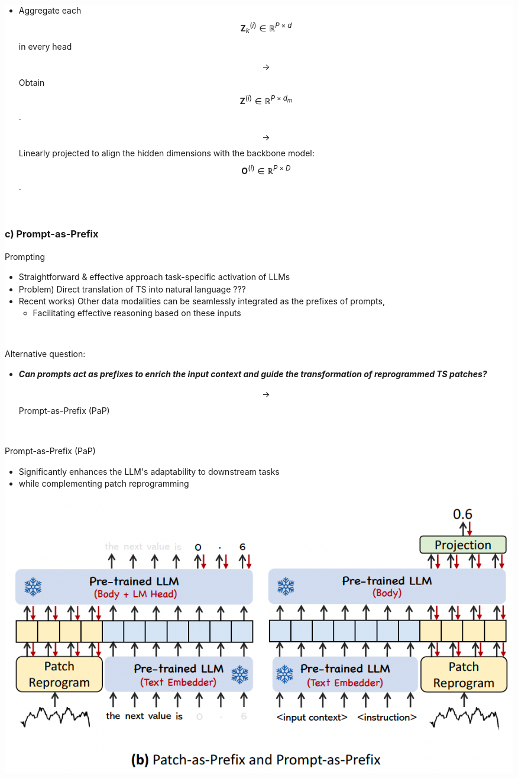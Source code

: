 - Aggregate each $$\mathbf{Z}_k^{(i)} \in \mathbb{R}^{P \times d}$$ in every head

  $$\rightarrow$$ Obtain $$\mathbf{Z}^{(i)} \in \mathbb{R}^{P \times d_m}$$. 

  $$\rightarrow$$ Linearly projected to align the hidden dimensions with the backbone model:  $$\mathbf{O}^{(i)} \in \mathbb{R}^{P \times D}$$.

<br>

### c) Prompt-as-Prefix

Prompting 

- Straightforward & effective approach task-specific activation of LLMs
- Problem) Direct translation of TS into natural language ???
- Recent works) Other data modalities can be seamlessly integrated as the prefixes of prompts,
  - Facilitating effective reasoning based on these inputs

<br>

Alternative question: 

- ***Can prompts act as prefixes to enrich the input context and guide the transformation of reprogrammed TS patches?***

  $$\rightarrow$$ Prompt-as-Prefix (PaP)

<br>

Prompt-as-Prefix (PaP)

- Significantly enhances the LLM's adaptability to downstream tasks 
- while complementing patch reprogramming 

![figure2](/assets/img/ts/img675.png)
